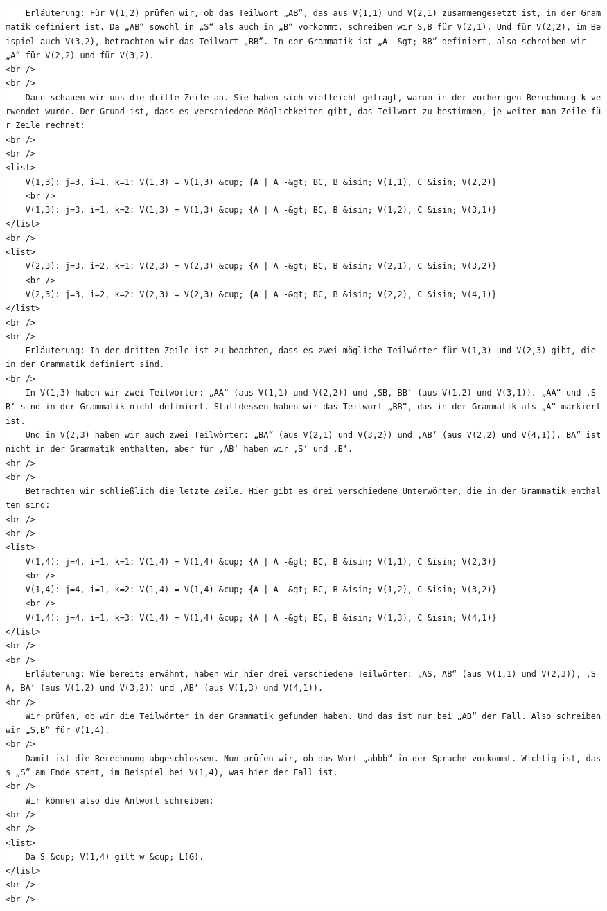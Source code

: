         Erläuterung: Für V(1,2) prüfen wir, ob das Teilwort „AB“, das aus V(1,1) und V(2,1) zusammengesetzt ist, in der Grammatik definiert ist. Da „AB“ sowohl in „S“ als auch in „B“ vorkommt, schreiben wir S,B für V(2,1). Und für V(2,2), im Beispiel auch V(3,2), betrachten wir das Teilwort „BB“. In der Grammatik ist „A -&gt; BB“ definiert, also schreiben wir „A“ für V(2,2) und für V(3,2). 
    <br />
    <br />
        Dann schauen wir uns die dritte Zeile an. Sie haben sich vielleicht gefragt, warum in der vorherigen Berechnung k verwendet wurde. Der Grund ist, dass es verschiedene Möglichkeiten gibt, das Teilwort zu bestimmen, je weiter man Zeile für Zeile rechnet:
    <br />
    <br />
    <list>
        V(1,3): j=3, i=1, k=1: V(1,3) = V(1,3) &cup; {A | A -&gt; BC, B &isin; V(1,1), C &isin; V(2,2)}
        <br />
        V(1,3): j=3, i=1, k=2: V(1,3) = V(1,3) &cup; {A | A -&gt; BC, B &isin; V(1,2), C &isin; V(3,1)}
    </list>
    <br />
    <list>
        V(2,3): j=3, i=2, k=1: V(2,3) = V(2,3) &cup; {A | A -&gt; BC, B &isin; V(2,1), C &isin; V(3,2)}
        <br />
        V(2,3): j=3, i=2, k=2: V(2,3) = V(2,3) &cup; {A | A -&gt; BC, B &isin; V(2,2), C &isin; V(4,1)}
    </list>
    <br />
    <br />
        Erläuterung: In der dritten Zeile ist zu beachten, dass es zwei mögliche Teilwörter für V(1,3) und V(2,3) gibt, die in der Grammatik definiert sind. 
    <br />
        In V(1,3) haben wir zwei Teilwörter: „AA“ (aus V(1,1) und V(2,2)) und ‚SB, BB‘ (aus V(1,2) und V(3,1)). „AA“ und ‚SB‘ sind in der Grammatik nicht definiert. Stattdessen haben wir das Teilwort „BB“, das in der Grammatik als „A“ markiert ist.
        Und in V(2,3) haben wir auch zwei Teilwörter: „BA“ (aus V(2,1) und V(3,2)) und ‚AB‘ (aus V(2,2) und V(4,1)). BA“ ist nicht in der Grammatik enthalten, aber für ‚AB‘ haben wir ‚S‘ und ‚B‘.
    <br />
    <br />
        Betrachten wir schließlich die letzte Zeile. Hier gibt es drei verschiedene Unterwörter, die in der Grammatik enthalten sind:
    <br />
    <br />
    <list>
        V(1,4): j=4, i=1, k=1: V(1,4) = V(1,4) &cup; {A | A -&gt; BC, B &isin; V(1,1), C &isin; V(2,3)}
        <br />
        V(1,4): j=4, i=1, k=2: V(1,4) = V(1,4) &cup; {A | A -&gt; BC, B &isin; V(1,2), C &isin; V(3,2)}
        <br />
        V(1,4): j=4, i=1, k=3: V(1,4) = V(1,4) &cup; {A | A -&gt; BC, B &isin; V(1,3), C &isin; V(4,1)}
    </list>
    <br />
    <br />
        Erläuterung: Wie bereits erwähnt, haben wir hier drei verschiedene Teilwörter: „AS, AB“ (aus V(1,1) und V(2,3)), ‚SA, BA‘ (aus V(1,2) und V(3,2)) und ‚AB‘ (aus V(1,3) und V(4,1)). 
    <br />
        Wir prüfen, ob wir die Teilwörter in der Grammatik gefunden haben. Und das ist nur bei „AB“ der Fall. Also schreiben wir „S,B“ für V(1,4). 
    <br />
        Damit ist die Berechnung abgeschlossen. Nun prüfen wir, ob das Wort „abbb“ in der Sprache vorkommt. Wichtig ist, dass „S“ am Ende steht, im Beispiel bei V(1,4), was hier der Fall ist.
    <br />
        Wir können also die Antwort schreiben:
    <br />
    <br />
    <list>
        Da S &cup; V(1,4) gilt w &cup; L(G).
    </list>
    <br />
    <br />